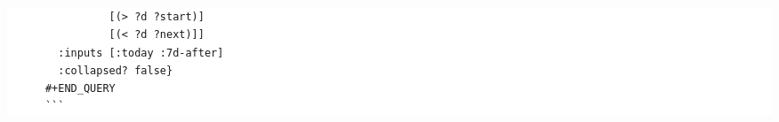 		            [(> ?d ?start)]
		            [(< ?d ?next)]]
		    :inputs [:today :7d-after]
		    :collapsed? false}
		  #+END_QUERY
		  ```